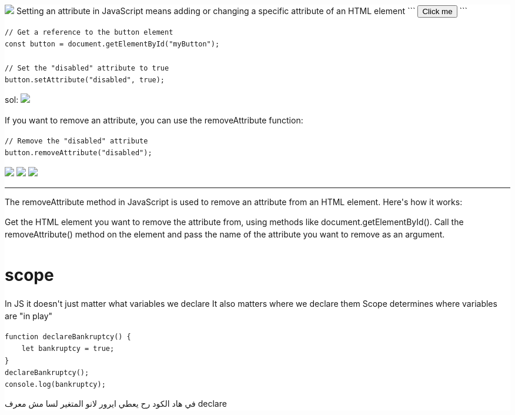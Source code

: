 
<img src="https://github.com/TamaraNoierat/Mastering-JavaScript-in-20-Days/assets/130704887/16871942-59e7-475e-9e7d-098ccd4fbdca">
Setting an attribute in JavaScript means adding or changing a specific attribute of an HTML element
```
<button id="myButton">Click me</button>
```

```
// Get a reference to the button element
const button = document.getElementById("myButton");

// Set the "disabled" attribute to true
button.setAttribute("disabled", true);

```
sol:
<img src="https://github.com/TamaraNoierat/Mastering-JavaScript-in-20-Days/assets/130704887/660cf6c5-6af3-4798-8f90-7c2aeec4b707">

If you want to remove an attribute, you can use the removeAttribute function:
```
// Remove the "disabled" attribute
button.removeAttribute("disabled");

```
<img src="https://github.com/TamaraNoierat/Mastering-JavaScript-in-20-Days/assets/130704887/61563053-2405-4f87-a4f8-0cb7917b1a40 ">
<img src="https://github.com/TamaraNoierat/Mastering-JavaScript-in-20-Days/assets/130704887/f08884ff-0d40-44d0-9c42-406943fc1418">
<img src="https://github.com/TamaraNoierat/Mastering-JavaScript-in-20-Days/assets/130704887/6b68450f-771d-48d1-8554-dee8684a1fba">





**************

The removeAttribute method in JavaScript is used to remove an attribute from an HTML element. Here's how it works:

Get the HTML element you want to remove the attribute from, using methods like document.getElementById().
Call the removeAttribute() method on the element and pass the name of the attribute you want to remove as an argument.

# scope
In JS it doesn't just matter what variables we declare
It also matters where we declare them
Scope determines where variables are "in play"

```
function declareBankruptcy() {
    let bankruptcy = true;
}
declareBankruptcy();
console.log(bankruptcy);
```
في هاد الكود رح يعطي ايرور لانو المتغير لسا مش معرف  declare
